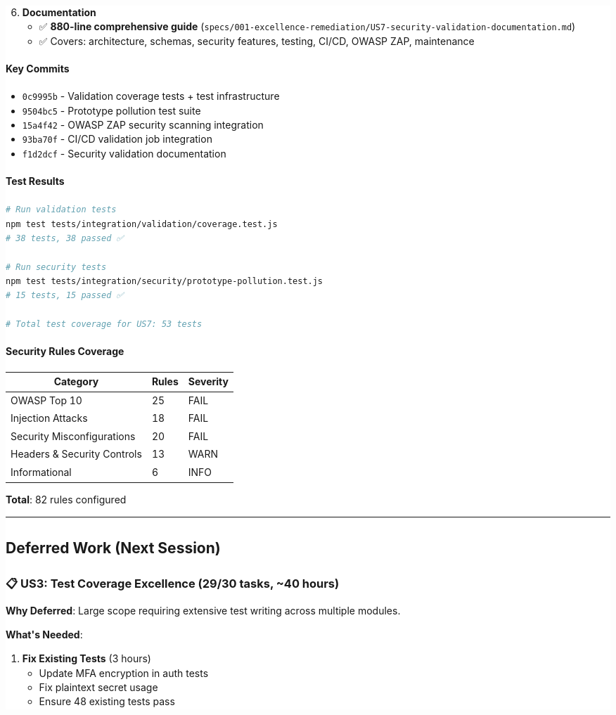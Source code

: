 6. **Documentation**
   - ✅ **880-line comprehensive guide** (`specs/001-excellence-remediation/US7-security-validation-documentation.md`)
   - ✅ Covers: architecture, schemas, security features, testing, CI/CD, OWASP ZAP, maintenance

#### Key Commits

- `0c9995b` - Validation coverage tests + test infrastructure
- `9504bc5` - Prototype pollution test suite
- `15a4f42` - OWASP ZAP security scanning integration
- `93ba70f` - CI/CD validation job integration
- `f1d2dcf` - Security validation documentation

#### Test Results

```bash
# Run validation tests
npm test tests/integration/validation/coverage.test.js
# 38 tests, 38 passed ✅

# Run security tests
npm test tests/integration/security/prototype-pollution.test.js
# 15 tests, 15 passed ✅

# Total test coverage for US7: 53 tests
```

#### Security Rules Coverage

| Category | Rules | Severity |
|----------|-------|----------|
| OWASP Top 10 | 25 | FAIL |
| Injection Attacks | 18 | FAIL |
| Security Misconfigurations | 20 | FAIL |
| Headers & Security Controls | 13 | WARN |
| Informational | 6 | INFO |

**Total**: 82 rules configured

---

## Deferred Work (Next Session)

### 📋 US3: Test Coverage Excellence (29/30 tasks, ~40 hours)

**Why Deferred**: Large scope requiring extensive test writing across multiple modules.

**What's Needed**:

1. **Fix Existing Tests** (3 hours)
   - Update MFA encryption in auth tests
   - Fix plaintext secret usage
   - Ensure 48 existing tests pass
